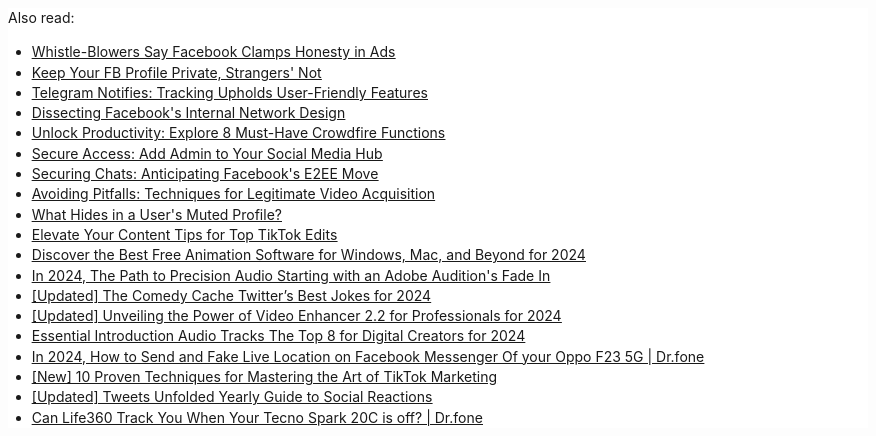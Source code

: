 <ins class="adsbygoogle"
     style="display:block"
     data-ad-client="ca-pub-7571918770474297"
     data-ad-slot="8358498916"
     data-ad-format="auto"
     data-full-width-responsive="true"></ins>

<span class="atpl-alsoreadstyle">Also read:</span>
<div><ul>
<li><a href="https://facebook.techidaily.com/whistle-blowers-say-facebook-clamps-honesty-in-ads/"><u>Whistle-Blowers Say Facebook Clamps Honesty in Ads</u></a></li>
<li><a href="https://facebook.techidaily.com/keep-your-fb-profile-private-strangers-not/"><u>Keep Your FB Profile Private, Strangers' Not</u></a></li>
<li><a href="https://facebook.techidaily.com/telegram-notifies-tracking-upholds-user-friendly-features/"><u>Telegram Notifies: Tracking Upholds User-Friendly Features</u></a></li>
<li><a href="https://facebook.techidaily.com/dissecting-facebooks-internal-network-design/"><u>Dissecting Facebook's Internal Network Design</u></a></li>
<li><a href="https://facebook.techidaily.com/unlock-productivity-explore-8-must-have-crowdfire-functions/"><u>Unlock Productivity: Explore 8 Must-Have Crowdfire Functions</u></a></li>
<li><a href="https://facebook.techidaily.com/secure-access-add-admin-to-your-social-media-hub/"><u>Secure Access: Add Admin to Your Social Media Hub</u></a></li>
<li><a href="https://facebook.techidaily.com/securing-chats-anticipating-facebooks-e2ee-move/"><u>Securing Chats: Anticipating Facebook's E2EE Move</u></a></li>
<li><a href="https://facebook.techidaily.com/avoiding-pitfalls-techniques-for-legitimate-video-acquisition/"><u>Avoiding Pitfalls: Techniques for Legitimate Video Acquisition</u></a></li>
<li><a href="https://facebook.techidaily.com/what-hides-in-a-users-muted-profile/"><u>What Hides in a User's Muted Profile?</u></a></li>
<li><a href="https://vp-tips.techidaily.com/elevate-your-content-tips-for-top-tiktok-edits/"><u>Elevate Your Content  Tips for Top TikTok Edits</u></a></li>
<li><a href="https://ai-driven-video-production.techidaily.com/discover-the-best-free-animation-software-for-windows-mac-and-beyond-for-2024/"><u>Discover the Best Free Animation Software for Windows, Mac, and Beyond for 2024</u></a></li>
<li><a href="https://some-approaches.techidaily.com/in-2024-the-path-to-precision-audio-starting-with-an-adobe-auditions-fade-in/"><u>In 2024, The Path to Precision Audio  Starting with an Adobe Audition's Fade In</u></a></li>
<li><a href="https://twitter-videos.techidaily.com/updated-the-comedy-cache-twitters-best-jokes-for-2024/"><u>[Updated] The Comedy Cache  Twitter’s Best Jokes for 2024</u></a></li>
<li><a href="https://fox-cloud.techidaily.com/updated-unveiling-the-power-of-video-enhancer-22-for-professionals-for-2024/"><u>[Updated] Unveiling the Power of Video Enhancer 2.2 for Professionals for 2024</u></a></li>
<li><a href="https://sound-tweaking.techidaily.com/essential-introduction-audio-tracks-the-top-8-for-digital-creators-for-2024/"><u>Essential Introduction Audio Tracks The Top 8 for Digital Creators for 2024</u></a></li>
<li><a href="https://location-social.techidaily.com/in-2024-how-to-send-and-fake-live-location-on-facebook-messenger-of-your-oppo-f23-5g-drfone-by-drfone-virtual-android/"><u>In 2024, How to Send and Fake Live Location on Facebook Messenger Of your Oppo F23 5G | Dr.fone</u></a></li>
<li><a href="https://tiktok-videos.techidaily.com/new-10-proven-techniques-for-mastering-the-art-of-tiktok-marketing/"><u>[New] 10 Proven Techniques for Mastering the Art of TikTok Marketing</u></a></li>
<li><a href="https://twitter-videos.techidaily.com/updated-tweets-unfolded-yearly-guide-to-social-reactions/"><u>[Updated] Tweets Unfolded  Yearly Guide to Social Reactions</u></a></li>
<li><a href="https://fake-location.techidaily.com/can-life360-track-you-when-your-tecno-spark-20c-is-off-drfone-by-drfone-virtual-android/"><u>Can Life360 Track You When Your Tecno Spark 20C is off? | Dr.fone</u></a></li>
</ul></div>
